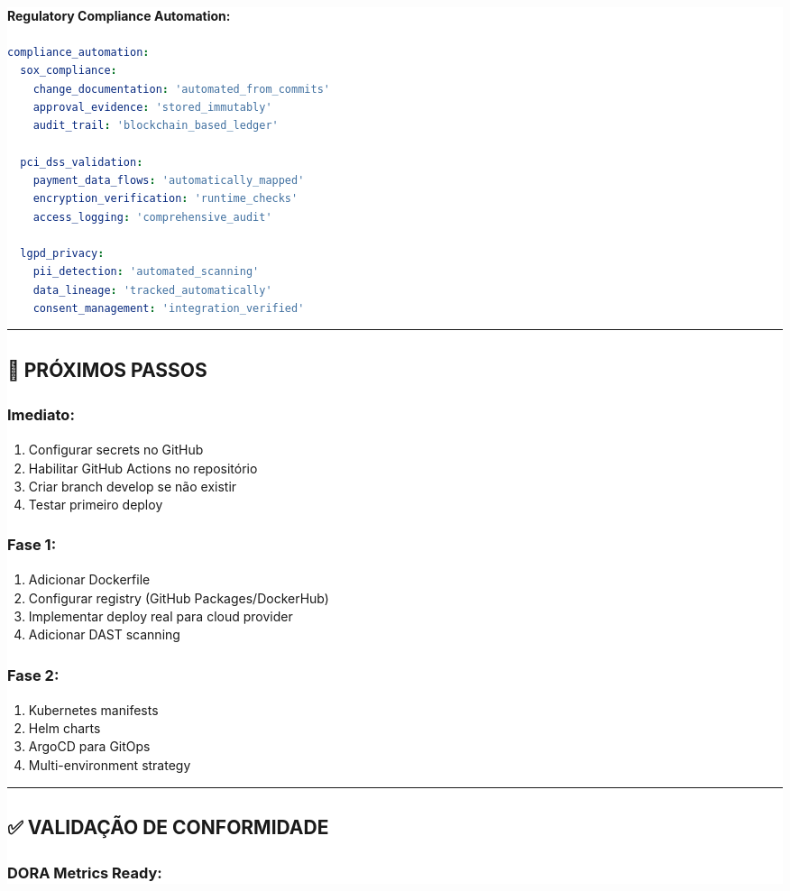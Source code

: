 #### **Regulatory Compliance Automation:**

```yaml
compliance_automation:
  sox_compliance:
    change_documentation: 'automated_from_commits'
    approval_evidence: 'stored_immutably'
    audit_trail: 'blockchain_based_ledger'

  pci_dss_validation:
    payment_data_flows: 'automatically_mapped'
    encryption_verification: 'runtime_checks'
    access_logging: 'comprehensive_audit'

  lgpd_privacy:
    pii_detection: 'automated_scanning'
    data_lineage: 'tracked_automatically'
    consent_management: 'integration_verified'
```

---

## 🚦 PRÓXIMOS PASSOS

### **Imediato:**

1. Configurar secrets no GitHub
2. Habilitar GitHub Actions no repositório
3. Criar branch develop se não existir
4. Testar primeiro deploy

### **Fase 1:**

1. Adicionar Dockerfile
2. Configurar registry (GitHub Packages/DockerHub)
3. Implementar deploy real para cloud provider
4. Adicionar DAST scanning

### **Fase 2:**

1. Kubernetes manifests
2. Helm charts
3. ArgoCD para GitOps
4. Multi-environment strategy

---

## ✅ VALIDAÇÃO DE CONFORMIDADE

### **DORA Metrics Ready:**

